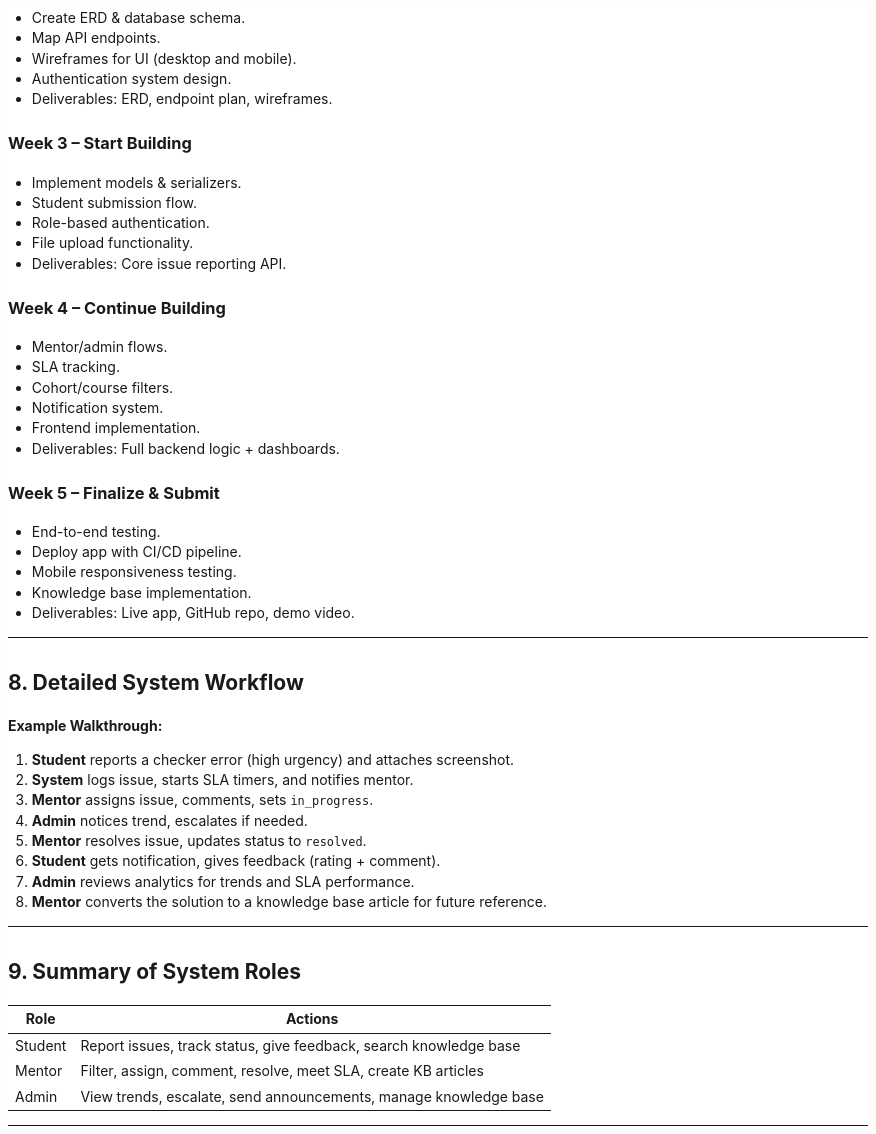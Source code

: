 - Create ERD & database schema.
- Map API endpoints.
- Wireframes for UI (desktop and mobile).
- Authentication system design.
- Deliverables: ERD, endpoint plan, wireframes.

### **Week 3 – Start Building**

- Implement models & serializers.
- Student submission flow.
- Role-based authentication.
- File upload functionality.
- Deliverables: Core issue reporting API.

### **Week 4 – Continue Building**

- Mentor/admin flows.
- SLA tracking.
- Cohort/course filters.
- Notification system.
- Frontend implementation.
- Deliverables: Full backend logic + dashboards.

### **Week 5 – Finalize & Submit**

- End-to-end testing.
- Deploy app with CI/CD pipeline.
- Mobile responsiveness testing.
- Knowledge base implementation.
- Deliverables: Live app, GitHub repo, demo video.

---

## 8. Detailed System Workflow

**Example Walkthrough:**

1. **Student** reports a checker error (high urgency) and attaches screenshot.
2. **System** logs issue, starts SLA timers, and notifies mentor.
3. **Mentor** assigns issue, comments, sets `in_progress`.
4. **Admin** notices trend, escalates if needed.
5. **Mentor** resolves issue, updates status to `resolved`.
6. **Student** gets notification, gives feedback (rating + comment).
7. **Admin** reviews analytics for trends and SLA performance.
8. **Mentor** converts the solution to a knowledge base article for future reference.

---

## 9. Summary of System Roles

| Role    | Actions                                                           |
| ------- | ----------------------------------------------------------------- |
| Student | Report issues, track status, give feedback, search knowledge base |
| Mentor  | Filter, assign, comment, resolve, meet SLA, create KB articles    |
| Admin   | View trends, escalate, send announcements, manage knowledge base  |

---